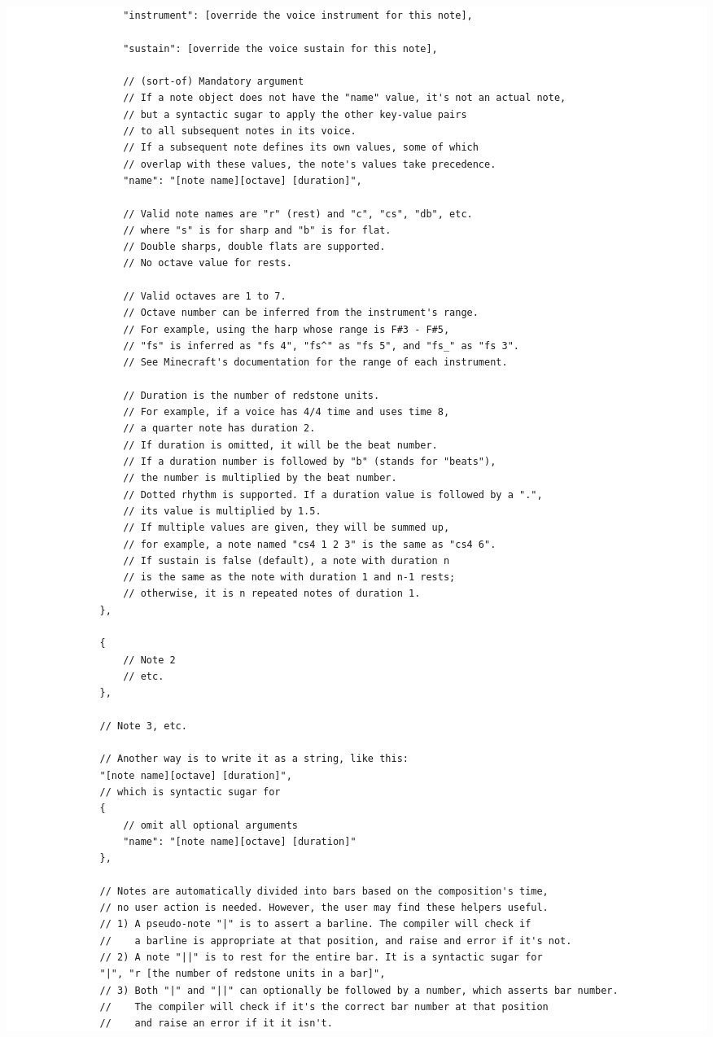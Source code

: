 ```
                    "instrument": [override the voice instrument for this note],

                    "sustain": [override the voice sustain for this note],

                    // (sort-of) Mandatory argument
                    // If a note object does not have the "name" value, it's not an actual note,
                    // but a syntactic sugar to apply the other key-value pairs
                    // to all subsequent notes in its voice.
                    // If a subsequent note defines its own values, some of which
                    // overlap with these values, the note's values take precedence.
                    "name": "[note name][octave] [duration]",

                    // Valid note names are "r" (rest) and "c", "cs", "db", etc.
                    // where "s" is for sharp and "b" is for flat. 
                    // Double sharps, double flats are supported. 
                    // No octave value for rests.

                    // Valid octaves are 1 to 7.
                    // Octave number can be inferred from the instrument's range.
                    // For example, using the harp whose range is F#3 - F#5, 
                    // "fs" is inferred as "fs 4", "fs^" as "fs 5", and "fs_" as "fs 3".
                    // See Minecraft's documentation for the range of each instrument.

                    // Duration is the number of redstone units. 
                    // For example, if a voice has 4/4 time and uses time 8, 
                    // a quarter note has duration 2.
                    // If duration is omitted, it will be the beat number.
                    // If a duration number is followed by "b" (stands for "beats"),
                    // the number is multiplied by the beat number.
                    // Dotted rhythm is supported. If a duration value is followed by a ".",
                    // its value is multiplied by 1.5.
                    // If multiple values are given, they will be summed up, 
                    // for example, a note named "cs4 1 2 3" is the same as "cs4 6".
                    // If sustain is false (default), a note with duration n
                    // is the same as the note with duration 1 and n-1 rests;
                    // otherwise, it is n repeated notes of duration 1.
                },

                {
                    // Note 2
                    // etc.
                },

                // Note 3, etc.

                // Another way is to write it as a string, like this:
                "[note name][octave] [duration]",
                // which is syntactic sugar for
                {
                    // omit all optional arguments
                    "name": "[note name][octave] [duration]"
                },

                // Notes are automatically divided into bars based on the composition's time,
                // no user action is needed. However, the user may find these helpers useful.
                // 1) A pseudo-note "|" is to assert a barline. The compiler will check if
                //    a barline is appropriate at that position, and raise and error if it's not.
                // 2) A note "||" is to rest for the entire bar. It is a syntactic sugar for
                "|", "r [the number of redstone units in a bar]",
                // 3) Both "|" and "||" can optionally be followed by a number, which asserts bar number.
                //    The compiler will check if it's the correct bar number at that position
                //    and raise an error if it it isn't.
```